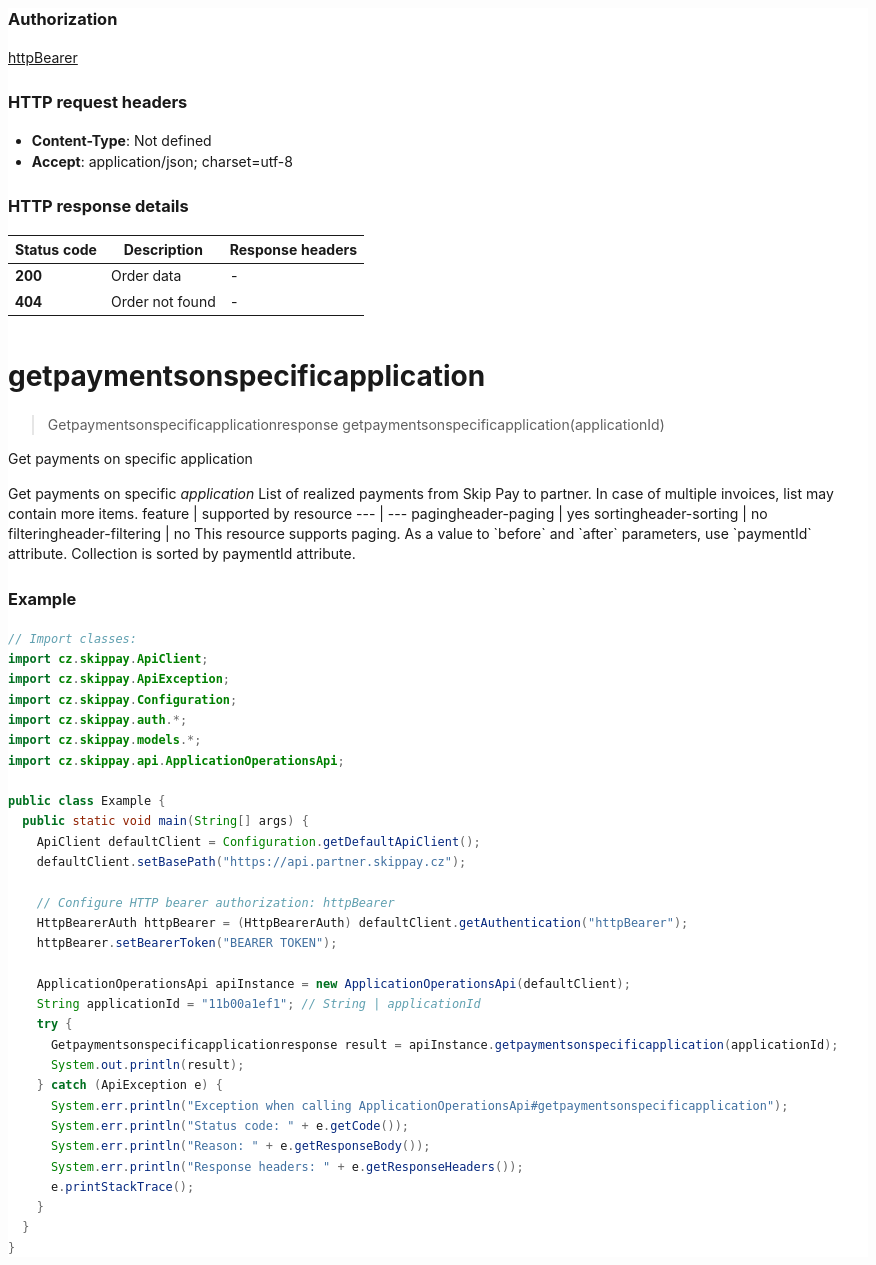 ### Authorization

[httpBearer](../README.md#httpBearer)

### HTTP request headers

 - **Content-Type**: Not defined
 - **Accept**: application/json; charset=utf-8

### HTTP response details
| Status code | Description | Response headers |
|-------------|-------------|------------------|
| **200** | Order data |  -  |
| **404** | Order not found |  -  |

<a id="getpaymentsonspecificapplication"></a>
# **getpaymentsonspecificapplication**
> Getpaymentsonspecificapplicationresponse getpaymentsonspecificapplication(applicationId)

Get payments on specific application

Get payments on specific *application*  List of realized payments from Skip Pay to partner. In case of multiple invoices, list may contain more items.  feature | supported by resource --- | --- pagingheader-paging | yes sortingheader-sorting | no filteringheader-filtering | no  This resource supports paging. As a value to &#x60;before&#x60; and &#x60;after&#x60; parameters, use &#x60;paymentId&#x60; attribute.  Collection is sorted by paymentId attribute.

### Example
```java
// Import classes:
import cz.skippay.ApiClient;
import cz.skippay.ApiException;
import cz.skippay.Configuration;
import cz.skippay.auth.*;
import cz.skippay.models.*;
import cz.skippay.api.ApplicationOperationsApi;

public class Example {
  public static void main(String[] args) {
    ApiClient defaultClient = Configuration.getDefaultApiClient();
    defaultClient.setBasePath("https://api.partner.skippay.cz");
    
    // Configure HTTP bearer authorization: httpBearer
    HttpBearerAuth httpBearer = (HttpBearerAuth) defaultClient.getAuthentication("httpBearer");
    httpBearer.setBearerToken("BEARER TOKEN");

    ApplicationOperationsApi apiInstance = new ApplicationOperationsApi(defaultClient);
    String applicationId = "11b00a1ef1"; // String | applicationId
    try {
      Getpaymentsonspecificapplicationresponse result = apiInstance.getpaymentsonspecificapplication(applicationId);
      System.out.println(result);
    } catch (ApiException e) {
      System.err.println("Exception when calling ApplicationOperationsApi#getpaymentsonspecificapplication");
      System.err.println("Status code: " + e.getCode());
      System.err.println("Reason: " + e.getResponseBody());
      System.err.println("Response headers: " + e.getResponseHeaders());
      e.printStackTrace();
    }
  }
}
```